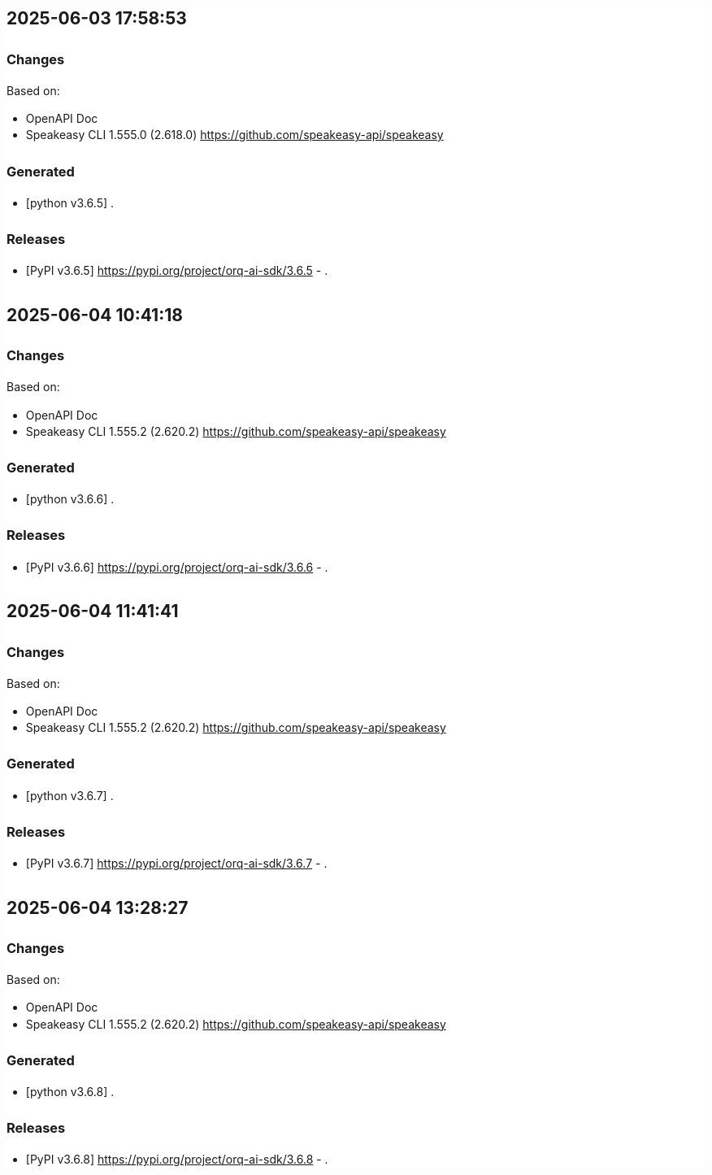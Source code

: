 ## 2025-06-03 17:58:53
### Changes
Based on:
- OpenAPI Doc  
- Speakeasy CLI 1.555.0 (2.618.0) https://github.com/speakeasy-api/speakeasy
### Generated
- [python v3.6.5] .
### Releases
- [PyPI v3.6.5] https://pypi.org/project/orq-ai-sdk/3.6.5 - .

## 2025-06-04 10:41:18
### Changes
Based on:
- OpenAPI Doc  
- Speakeasy CLI 1.555.2 (2.620.2) https://github.com/speakeasy-api/speakeasy
### Generated
- [python v3.6.6] .
### Releases
- [PyPI v3.6.6] https://pypi.org/project/orq-ai-sdk/3.6.6 - .

## 2025-06-04 11:41:41
### Changes
Based on:
- OpenAPI Doc  
- Speakeasy CLI 1.555.2 (2.620.2) https://github.com/speakeasy-api/speakeasy
### Generated
- [python v3.6.7] .
### Releases
- [PyPI v3.6.7] https://pypi.org/project/orq-ai-sdk/3.6.7 - .

## 2025-06-04 13:28:27
### Changes
Based on:
- OpenAPI Doc  
- Speakeasy CLI 1.555.2 (2.620.2) https://github.com/speakeasy-api/speakeasy
### Generated
- [python v3.6.8] .
### Releases
- [PyPI v3.6.8] https://pypi.org/project/orq-ai-sdk/3.6.8 - .
